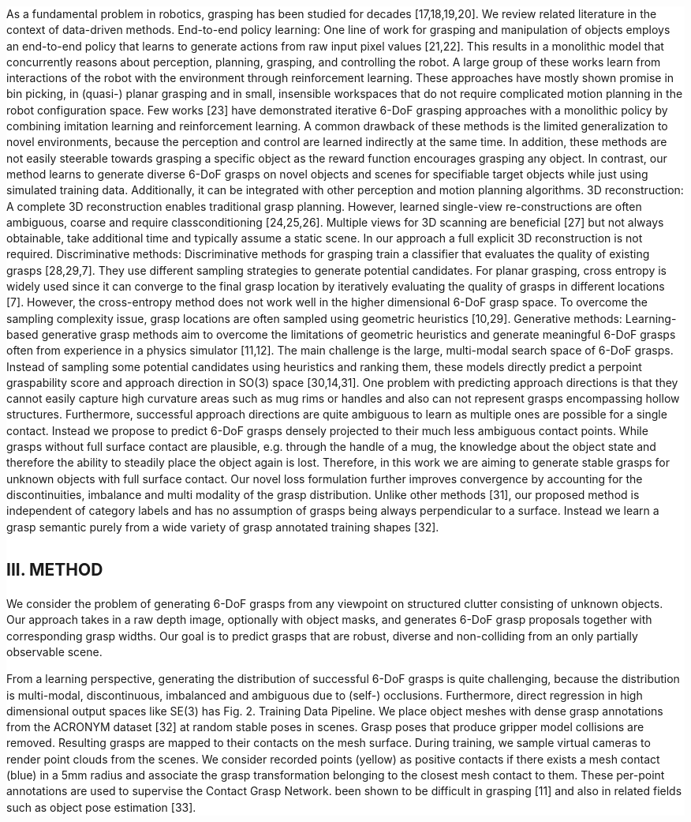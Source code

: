 As a fundamental problem in robotics, grasping has been studied for decades [17,18,19,20]. We review related literature in the context of data-driven methods. End-to-end policy learning: One line of work for grasping and manipulation of objects employs an end-to-end policy that learns to generate actions from raw input pixel values [21,22]. This results in a monolithic model that concurrently reasons about perception, planning, grasping, and controlling the robot. A large group of these works learn from interactions of the robot with the environment through reinforcement learning. These approaches have mostly shown promise in bin picking, in (quasi-) planar grasping and in small, insensible workspaces that do not require complicated motion planning in the robot configuration space. Few works [23] have demonstrated iterative 6-DoF grasping approaches with a monolithic policy by combining imitation learning and reinforcement learning. A common drawback of these methods is the limited generalization to novel environments, because the perception and control are learned indirectly at the same time. In addition, these methods are not easily steerable towards grasping a specific object as the reward function encourages grasping any object. In contrast, our method learns to generate diverse 6-DoF grasps on novel objects and scenes for specifiable target objects while just using simulated training data. Additionally, it can be integrated with other perception and motion planning algorithms. 3D reconstruction: A complete 3D reconstruction enables traditional grasp planning. However, learned single-view re-constructions are often ambiguous, coarse and require classconditioning [24,25,26]. Multiple views for 3D scanning are beneficial [27] but not always obtainable, take additional time and typically assume a static scene. In our approach a full explicit 3D reconstruction is not required. Discriminative methods: Discriminative methods for grasping train a classifier that evaluates the quality of existing grasps [28,29,7]. They use different sampling strategies to generate potential candidates. For planar grasping, cross entropy is widely used since it can converge to the final grasp location by iteratively evaluating the quality of grasps in different locations [7]. However, the cross-entropy method does not work well in the higher dimensional 6-DoF grasp space. To overcome the sampling complexity issue, grasp locations are often sampled using geometric heuristics [10,29]. Generative methods: Learning-based generative grasp methods aim to overcome the limitations of geometric heuristics and generate meaningful 6-DoF grasps often from experience in a physics simulator [11,12]. The main challenge is the large, multi-modal search space of 6-DoF grasps. Instead of sampling some potential candidates using heuristics and ranking them, these models directly predict a perpoint graspability score and approach direction in SO(3) space [30,14,31]. One problem with predicting approach directions is that they cannot easily capture high curvature areas such as mug rims or handles and also can not represent grasps encompassing hollow structures. Furthermore, successful approach directions are quite ambiguous to learn as multiple ones are possible for a single contact. Instead we propose to predict 6-DoF grasps densely projected to their much less ambiguous contact points. While grasps without full surface contact are plausible, e.g. through the handle of a mug, the knowledge about the object state and therefore the ability to steadily place the object again is lost. Therefore, in this work we are aiming to generate stable grasps for unknown objects with full surface contact. Our novel loss formulation further improves convergence by accounting for the discontinuities, imbalance and multi modality of the grasp distribution. Unlike other methods [31], our proposed method is independent of category labels and has no assumption of grasps being always perpendicular to a surface. Instead we learn a grasp semantic purely from a wide variety of grasp annotated training shapes [32].

## III. METHOD

We consider the problem of generating 6-DoF grasps from any viewpoint on structured clutter consisting of unknown objects. Our approach takes in a raw depth image, optionally with object masks, and generates 6-DoF grasp proposals together with corresponding grasp widths. Our goal is to predict grasps that are robust, diverse and non-colliding from an only partially observable scene.

From a learning perspective, generating the distribution of successful 6-DoF grasps is quite challenging, because the distribution is multi-modal, discontinuous, imbalanced and ambiguous due to (self-) occlusions. Furthermore, direct regression in high dimensional output spaces like SE(3) has Fig. 2. Training Data Pipeline. We place object meshes with dense grasp annotations from the ACRONYM dataset [32] at random stable poses in scenes. Grasp poses that produce gripper model collisions are removed. Resulting grasps are mapped to their contacts on the mesh surface. During training, we sample virtual cameras to render point clouds from the scenes. We consider recorded points (yellow) as positive contacts if there exists a mesh contact (blue) in a 5mm radius and associate the grasp transformation belonging to the closest mesh contact to them. These per-point annotations are used to supervise the Contact Grasp Network. been shown to be difficult in grasping [11] and also in related fields such as object pose estimation [33].
